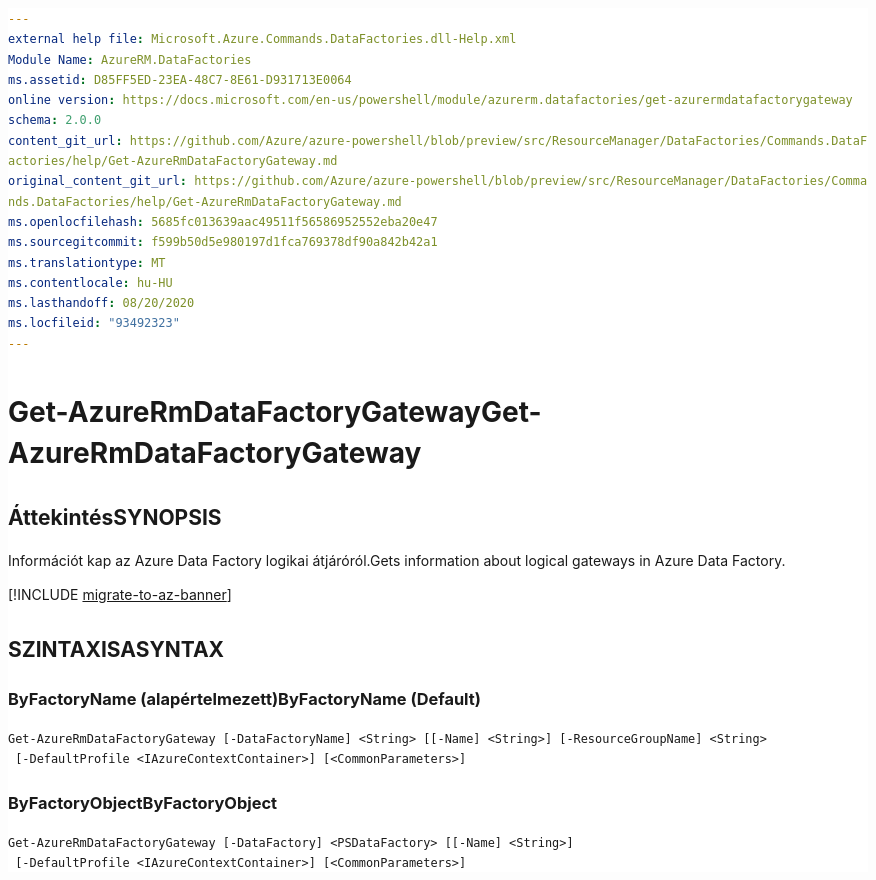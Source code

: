 ```yaml
---
external help file: Microsoft.Azure.Commands.DataFactories.dll-Help.xml
Module Name: AzureRM.DataFactories
ms.assetid: D85FF5ED-23EA-48C7-8E61-D931713E0064
online version: https://docs.microsoft.com/en-us/powershell/module/azurerm.datafactories/get-azurermdatafactorygateway
schema: 2.0.0
content_git_url: https://github.com/Azure/azure-powershell/blob/preview/src/ResourceManager/DataFactories/Commands.DataFactories/help/Get-AzureRmDataFactoryGateway.md
original_content_git_url: https://github.com/Azure/azure-powershell/blob/preview/src/ResourceManager/DataFactories/Commands.DataFactories/help/Get-AzureRmDataFactoryGateway.md
ms.openlocfilehash: 5685fc013639aac49511f56586952552eba20e47
ms.sourcegitcommit: f599b50d5e980197d1fca769378df90a842b42a1
ms.translationtype: MT
ms.contentlocale: hu-HU
ms.lasthandoff: 08/20/2020
ms.locfileid: "93492323"
---
```

# <span data-ttu-id="baf83-101">Get-AzureRmDataFactoryGateway</span><span class="sxs-lookup"><span data-stu-id="baf83-101">Get-AzureRmDataFactoryGateway</span></span>

## <span data-ttu-id="baf83-102">Áttekintés</span><span class="sxs-lookup"><span data-stu-id="baf83-102">SYNOPSIS</span></span>
<span data-ttu-id="baf83-103">Információt kap az Azure Data Factory logikai átjáróról.</span><span class="sxs-lookup"><span data-stu-id="baf83-103">Gets information about logical gateways in Azure Data Factory.</span></span>

[!INCLUDE [migrate-to-az-banner](../../includes/migrate-to-az-banner.md)]

## <span data-ttu-id="baf83-104">SZINTAXISA</span><span class="sxs-lookup"><span data-stu-id="baf83-104">SYNTAX</span></span>

### <span data-ttu-id="baf83-105">ByFactoryName (alapértelmezett)</span><span class="sxs-lookup"><span data-stu-id="baf83-105">ByFactoryName (Default)</span></span>
```
Get-AzureRmDataFactoryGateway [-DataFactoryName] <String> [[-Name] <String>] [-ResourceGroupName] <String>
 [-DefaultProfile <IAzureContextContainer>] [<CommonParameters>]
```

### <span data-ttu-id="baf83-106">ByFactoryObject</span><span class="sxs-lookup"><span data-stu-id="baf83-106">ByFactoryObject</span></span>
```
Get-AzureRmDataFactoryGateway [-DataFactory] <PSDataFactory> [[-Name] <String>]
 [-DefaultProfile <IAzureContextContainer>] [<CommonParameters>]
```
